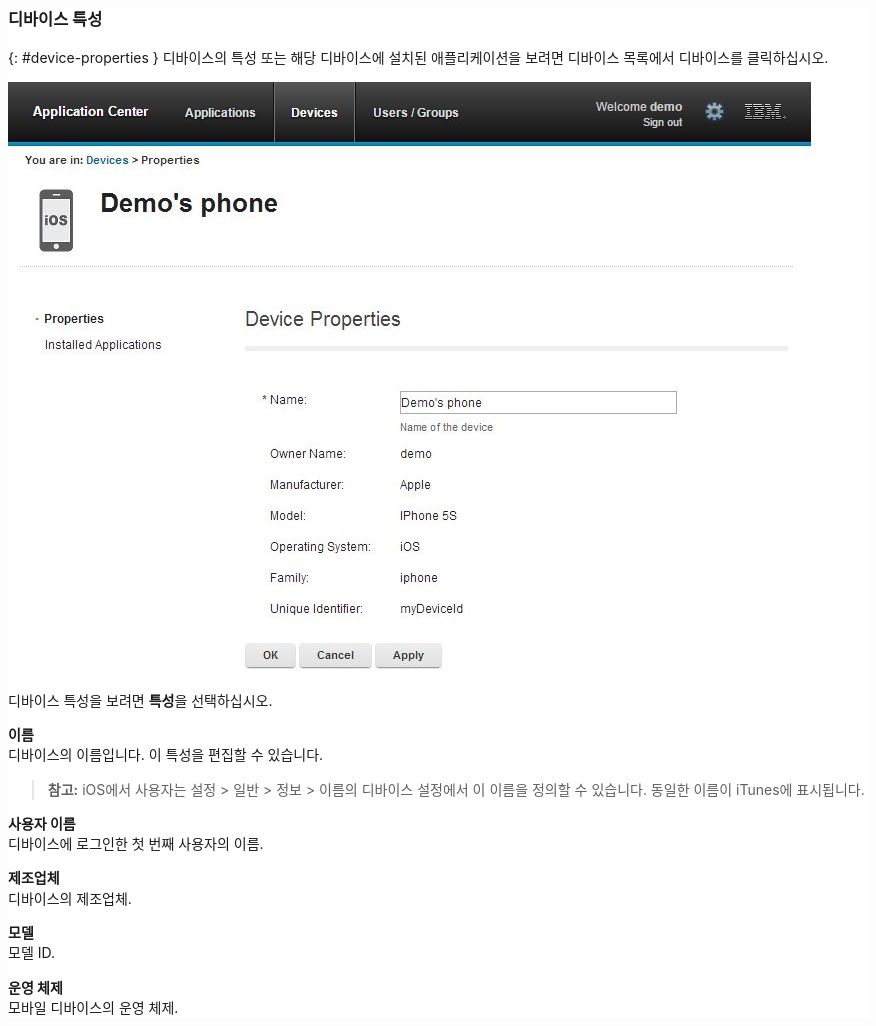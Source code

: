 ### 디바이스 특성
{: #device-properties }
디바이스의 특성 또는 해당 디바이스에 설치된 애플리케이션을 보려면 디바이스 목록에서 디바이스를 클릭하십시오.

![디바이스 특성](ac_edit_deviceprops.jpg)

디바이스 특성을 보려면 **특성**을 선택하십시오.

**이름**  
디바이스의 이름입니다. 이 특성을 편집할 수 있습니다.

> **참고:** iOS에서 사용자는 설정 > 일반 > 정보 > 이름의 디바이스 설정에서 이 이름을 정의할 수 있습니다. 동일한 이름이 iTunes에 표시됩니다.

**사용자 이름**  
디바이스에 로그인한 첫 번째 사용자의 이름.

**제조업체**  
디바이스의 제조업체.

**모델**  
모델 ID.

**운영 체제**  
모바일 디바이스의 운영 체제.
